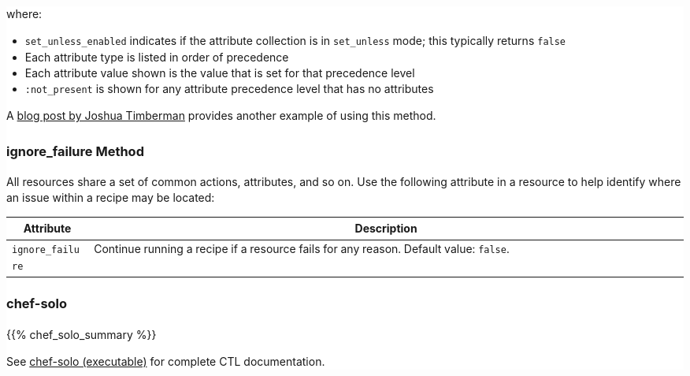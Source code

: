 where:

- `set_unless_enabled` indicates if the attribute collection is in `set_unless` mode; this typically returns `false`
- Each attribute type is listed in order of precedence
- Each attribute value shown is the value that is set for that precedence level
- `:not_present` is shown for any attribute precedence level that has no attributes

A [blog post by Joshua Timberman](http://jtimberman.housepub.org/blog/2014/09/02/chef-node-dot-debug-value/) provides another example of using this method.

### ignore_failure Method

All resources share a set of common actions, attributes, and so on. Use the following attribute in a resource to help identify where an issue within a recipe may be located:


<table>
<colgroup>
<col style="width: 12%" />
<col style="width: 87%" />
</colgroup>
<thead>
<tr class="header">
<th>Attribute</th>
<th>Description</th>
</tr>
</thead>
<tbody>
<tr>
<td><code>ignore_failure</code></td>
<td>Continue running a recipe if a resource fails for any reason. Default value: <code>false</code>.</td>
</tr>
</tbody>
</table>


### chef-solo

{{% chef_solo_summary %}}

See [chef-solo (executable)](/ctl_chef_solo/) for complete CTL documentation.
